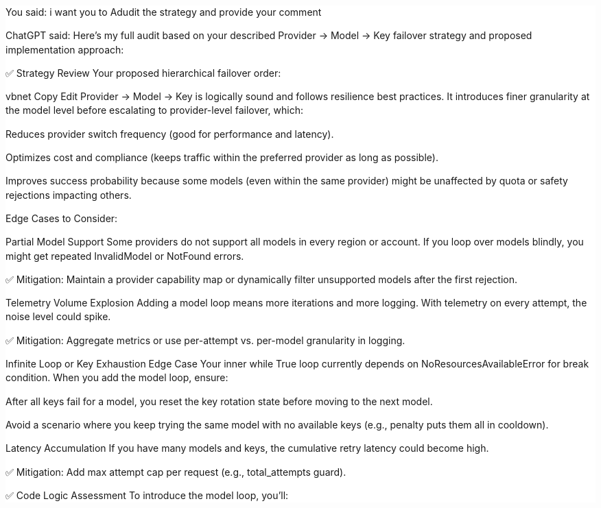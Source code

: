 





You said:
i want you to Adudit the strategy and provide your comment


ChatGPT said:
Here’s my full audit based on your described Provider → Model → Key failover strategy and proposed implementation approach:

✅ Strategy Review
Your proposed hierarchical failover order:

vbnet
Copy
Edit
Provider → Model → Key
is logically sound and follows resilience best practices. It introduces finer granularity at the model level before escalating to provider-level failover, which:

Reduces provider switch frequency (good for performance and latency).

Optimizes cost and compliance (keeps traffic within the preferred provider as long as possible).

Improves success probability because some models (even within the same provider) might be unaffected by quota or safety rejections impacting others.

Edge Cases to Consider:

Partial Model Support
Some providers do not support all models in every region or account. If you loop over models blindly, you might get repeated InvalidModel or NotFound errors.

✅ Mitigation: Maintain a provider capability map or dynamically filter unsupported models after the first rejection.

Telemetry Volume Explosion
Adding a model loop means more iterations and more logging. With telemetry on every attempt, the noise level could spike.

✅ Mitigation: Aggregate metrics or use per-attempt vs. per-model granularity in logging.

Infinite Loop or Key Exhaustion Edge Case
Your inner while True loop currently depends on NoResourcesAvailableError for break condition. When you add the model loop, ensure:

After all keys fail for a model, you reset the key rotation state before moving to the next model.

Avoid a scenario where you keep trying the same model with no available keys (e.g., penalty puts them all in cooldown).

Latency Accumulation
If you have many models and keys, the cumulative retry latency could become high.

✅ Mitigation: Add max attempt cap per request (e.g., total_attempts guard).

✅ Code Logic Assessment
To introduce the model loop, you’ll:
